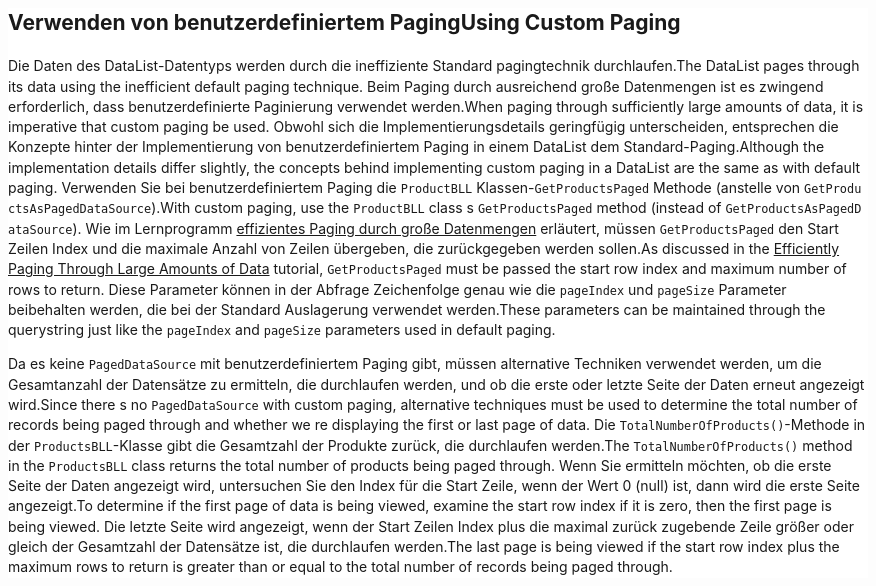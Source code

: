 ## <a name="using-custom-paging"></a><span data-ttu-id="9da7b-267">Verwenden von benutzerdefiniertem Paging</span><span class="sxs-lookup"><span data-stu-id="9da7b-267">Using Custom Paging</span></span>

<span data-ttu-id="9da7b-268">Die Daten des DataList-Datentyps werden durch die ineffiziente Standard pagingtechnik durchlaufen.</span><span class="sxs-lookup"><span data-stu-id="9da7b-268">The DataList pages through its data using the inefficient default paging technique.</span></span> <span data-ttu-id="9da7b-269">Beim Paging durch ausreichend große Datenmengen ist es zwingend erforderlich, dass benutzerdefinierte Paginierung verwendet werden.</span><span class="sxs-lookup"><span data-stu-id="9da7b-269">When paging through sufficiently large amounts of data, it is imperative that custom paging be used.</span></span> <span data-ttu-id="9da7b-270">Obwohl sich die Implementierungsdetails geringfügig unterscheiden, entsprechen die Konzepte hinter der Implementierung von benutzerdefiniertem Paging in einem DataList dem Standard-Paging.</span><span class="sxs-lookup"><span data-stu-id="9da7b-270">Although the implementation details differ slightly, the concepts behind implementing custom paging in a DataList are the same as with default paging.</span></span> <span data-ttu-id="9da7b-271">Verwenden Sie bei benutzerdefiniertem Paging die `ProductBLL` Klassen-`GetProductsPaged` Methode (anstelle von `GetProductsAsPagedDataSource`).</span><span class="sxs-lookup"><span data-stu-id="9da7b-271">With custom paging, use the `ProductBLL` class s `GetProductsPaged` method (instead of `GetProductsAsPagedDataSource`).</span></span> <span data-ttu-id="9da7b-272">Wie im Lernprogramm [effizientes Paging durch große Datenmengen](../paging-and-sorting/efficiently-paging-through-large-amounts-of-data-cs.md) erläutert, müssen `GetProductsPaged` den Start Zeilen Index und die maximale Anzahl von Zeilen übergeben, die zurückgegeben werden sollen.</span><span class="sxs-lookup"><span data-stu-id="9da7b-272">As discussed in the [Efficiently Paging Through Large Amounts of Data](../paging-and-sorting/efficiently-paging-through-large-amounts-of-data-cs.md) tutorial, `GetProductsPaged` must be passed the start row index and maximum number of rows to return.</span></span> <span data-ttu-id="9da7b-273">Diese Parameter können in der Abfrage Zeichenfolge genau wie die `pageIndex` und `pageSize` Parameter beibehalten werden, die bei der Standard Auslagerung verwendet werden.</span><span class="sxs-lookup"><span data-stu-id="9da7b-273">These parameters can be maintained through the querystring just like the `pageIndex` and `pageSize` parameters used in default paging.</span></span>

<span data-ttu-id="9da7b-274">Da es keine `PagedDataSource` mit benutzerdefiniertem Paging gibt, müssen alternative Techniken verwendet werden, um die Gesamtanzahl der Datensätze zu ermitteln, die durchlaufen werden, und ob die erste oder letzte Seite der Daten erneut angezeigt wird.</span><span class="sxs-lookup"><span data-stu-id="9da7b-274">Since there s no `PagedDataSource` with custom paging, alternative techniques must be used to determine the total number of records being paged through and whether we re displaying the first or last page of data.</span></span> <span data-ttu-id="9da7b-275">Die `TotalNumberOfProducts()`-Methode in der `ProductsBLL`-Klasse gibt die Gesamtzahl der Produkte zurück, die durchlaufen werden.</span><span class="sxs-lookup"><span data-stu-id="9da7b-275">The `TotalNumberOfProducts()` method in the `ProductsBLL` class returns the total number of products being paged through.</span></span> <span data-ttu-id="9da7b-276">Wenn Sie ermitteln möchten, ob die erste Seite der Daten angezeigt wird, untersuchen Sie den Index für die Start Zeile, wenn der Wert 0 (null) ist, dann wird die erste Seite angezeigt.</span><span class="sxs-lookup"><span data-stu-id="9da7b-276">To determine if the first page of data is being viewed, examine the start row index if it is zero, then the first page is being viewed.</span></span> <span data-ttu-id="9da7b-277">Die letzte Seite wird angezeigt, wenn der Start Zeilen Index plus die maximal zurück zugebende Zeile größer oder gleich der Gesamtzahl der Datensätze ist, die durchlaufen werden.</span><span class="sxs-lookup"><span data-stu-id="9da7b-277">The last page is being viewed if the start row index plus the maximum rows to return is greater than or equal to the total number of records being paged through.</span></span>
